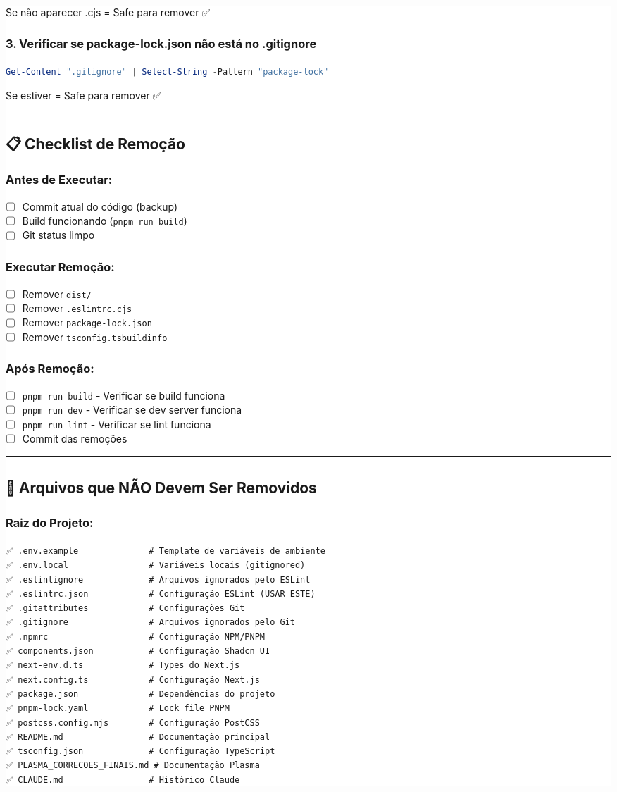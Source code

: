 Se não aparecer .cjs = Safe para remover ✅

### 3. **Verificar se package-lock.json não está no .gitignore**
```powershell
Get-Content ".gitignore" | Select-String -Pattern "package-lock"
```

Se estiver = Safe para remover ✅

---

## 📋 Checklist de Remoção

### Antes de Executar:
- [ ] Commit atual do código (backup)
- [ ] Build funcionando (`pnpm run build`)
- [ ] Git status limpo

### Executar Remoção:
- [ ] Remover `dist/`
- [ ] Remover `.eslintrc.cjs`
- [ ] Remover `package-lock.json`
- [ ] Remover `tsconfig.tsbuildinfo`

### Após Remoção:
- [ ] `pnpm run build` - Verificar se build funciona
- [ ] `pnpm run dev` - Verificar se dev server funciona
- [ ] `pnpm run lint` - Verificar se lint funciona
- [ ] Commit das remoções

---

## 🎯 Arquivos que NÃO Devem Ser Removidos

### Raiz do Projeto:
```
✅ .env.example              # Template de variáveis de ambiente
✅ .env.local                # Variáveis locais (gitignored)
✅ .eslintignore             # Arquivos ignorados pelo ESLint
✅ .eslintrc.json            # Configuração ESLint (USAR ESTE)
✅ .gitattributes            # Configurações Git
✅ .gitignore                # Arquivos ignorados pelo Git
✅ .npmrc                    # Configuração NPM/PNPM
✅ components.json           # Configuração Shadcn UI
✅ next-env.d.ts             # Types do Next.js
✅ next.config.ts            # Configuração Next.js
✅ package.json              # Dependências do projeto
✅ pnpm-lock.yaml            # Lock file PNPM
✅ postcss.config.mjs        # Configuração PostCSS
✅ README.md                 # Documentação principal
✅ tsconfig.json             # Configuração TypeScript
✅ PLASMA_CORRECOES_FINAIS.md # Documentação Plasma
✅ CLAUDE.md                 # Histórico Claude
```
